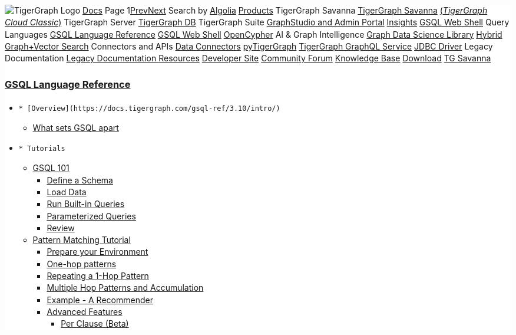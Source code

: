 ![TigerGraph Logo](https://www.tigergraph.com/wp-content/uploads/2020/05/TG_LOGO.svg) [Docs](https://docs.tigergraph.com/home)
Page 1[Prev](https://docs.tigergraph.com/gsql-ref/3.10/ddl-and-loading/modifying-a-graph-schema)[Next](https://docs.tigergraph.com/gsql-ref/3.10/ddl-and-loading/modifying-a-graph-schema)
Search by [Algolia](https://www.algolia.com/docsearch)
[Products](https://docs.tigergraph.com/gsql-ref/3.10/ddl-and-loading/modifying-a-graph-schema)
TigerGraph Savanna
[TigerGraph Savanna](https://docs.tigergraph.com/savanna/main/overview/) [(_TigerGraph Cloud Classic_)](https://docs.tigergraph.com/cloud/main/start/overview)
TigerGraph Server
[TigerGraph DB](https://docs.tigergraph.com/tigergraph-server/4.2/intro/)
TigerGraph Suite
[GraphStudio and Admin Portal](https://docs.tigergraph.com/gui/4.2/intro/) [Insights](https://docs.tigergraph.com/insights/4.2/intro/) [GSQL Web Shell](https://docs.tigergraph.com/tigergraph-server/current/gsql-shell/web)
Query Languages
[GSQL Language Reference](https://docs.tigergraph.com/gsql-ref/4.2/intro/) [GSQL Web Shell](https://docs.tigergraph.com/tigergraph-server/current/gsql-shell/web) [OpenCypher](https://docs.tigergraph.com/gsql-ref/current/opencypher-in-gsql)
AI & Graph Intelligence
[Graph Data Science Library](https://docs.tigergraph.com/graph-ml/3.10/intro/) [Hybrid Graph+Vector Search](https://docs.tigergraph.com/gsql-ref/current/vector/)
Connectors and APIs
[Data Connectors](https://docs.tigergraph.com/tigergraph-server/current/data-loading) [pyTigerGraph](https://docs.tigergraph.com/pytigergraph/1.8/intro/) [TigerGraph GraphQL Service](https://docs.tigergraph.com/graphql/3.9/) [JDBC Driver](https://github.com/tigergraph/ecosys/tree/master/tools/etl/tg-jdbc-driver)
Legacy Documentation
[ Legacy Documentation ](https://docs-legacy.tigergraph.com)
[Resources](https://docs.tigergraph.com/gsql-ref/3.10/ddl-and-loading/modifying-a-graph-schema)
[Developer Site](https://dev.tigergraph.com/) [Community Forum](https://community.tigergraph.com/) [Knowledge Base](https://tigergraph.freshdesk.com/support/solutions)
[Download](https://dl.tigergraph.com)
[ TG Savanna](https://savanna.tgcloud.io)
### [GSQL Language Reference](https://docs.tigergraph.com/gsql-ref/3.10/intro/)
  *     * [Overview](https://docs.tigergraph.com/gsql-ref/3.10/intro/)
    * [What sets GSQL apart](https://docs.tigergraph.com/gsql-ref/3.10/intro/set-gsql-apart)
  *     * Tutorials
      * [GSQL 101](https://docs.tigergraph.com/gsql-ref/3.10/tutorials/gsql-101/)
        * [Define a Schema](https://docs.tigergraph.com/gsql-ref/3.10/tutorials/gsql-101/define-a-schema)
        * [Load Data](https://docs.tigergraph.com/gsql-ref/3.10/tutorials/gsql-101/load-data-gsql-101)
        * [Run Built-in Queries](https://docs.tigergraph.com/gsql-ref/3.10/tutorials/gsql-101/built-in-select-queries)
        * [Parameterized Queries](https://docs.tigergraph.com/gsql-ref/3.10/tutorials/gsql-101/parameterized-gsql-query)
        * [Review](https://docs.tigergraph.com/gsql-ref/3.10/tutorials/gsql-101/review)
      * [Pattern Matching Tutorial](https://docs.tigergraph.com/gsql-ref/3.10/tutorials/pattern-matching/)
        * [Prepare your Environment](https://docs.tigergraph.com/gsql-ref/3.10/tutorials/pattern-matching/prepare-environment)
        * [One-hop patterns](https://docs.tigergraph.com/gsql-ref/3.10/tutorials/pattern-matching/one-hop-patterns)
        * [Repeating a 1-Hop Pattern](https://docs.tigergraph.com/gsql-ref/3.10/tutorials/pattern-matching/repeating-a-pattern)
        * [Multiple Hop Patterns and Accumulation](https://docs.tigergraph.com/gsql-ref/3.10/tutorials/pattern-matching/multiple-hop-and-accumulation)
        * [Example - A Recommender](https://docs.tigergraph.com/gsql-ref/3.10/tutorials/pattern-matching/example)
        * [Advanced Features](https://docs.tigergraph.com/gsql-ref/3.10/tutorials/pattern-matching/adv/)
          * [Per Clause (Beta)](https://docs.tigergraph.com/gsql-ref/3.10/tutorials/pattern-matching/adv/per-clause)